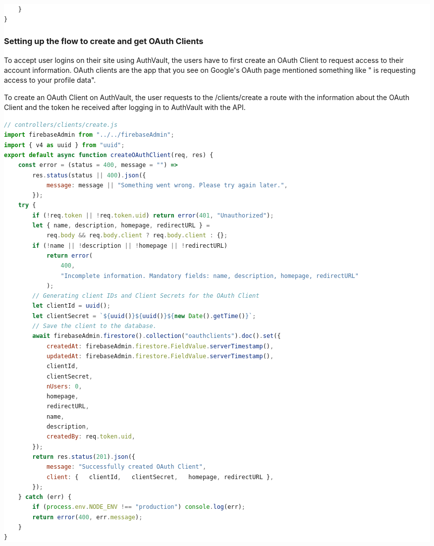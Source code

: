 ```javascript
	}
}
```

### Setting up the flow to create and get OAuth Clients
To accept user logins on their site using AuthVault, the users have to first create an OAuth Client to request access to their account information. OAuth clients are the app that you see on Google's OAuth page mentioned something like "<OAuth Client Name> is requesting access to your profile data".

To create an OAuth Client on AuthVault, the user requests to the /clients/create a route with the information about the OAuth Client and the token he received after logging in to AuthVault with the API.

```javascript
// controllers/clients/create.js
import firebaseAdmin from "../../firebaseAdmin";
import { v4 as uuid } from "uuid";
export default async function createOAuthClient(req, res) {
	const error = (status = 400, message = "") =>
		res.status(status || 400).json({
			message: message || "Something went wrong. Please try again later.",
		});
	try {
		if (!req.token || !req.token.uid) return error(401, "Unauthorized");
		let { name, description, homepage, redirectURL } =
			req.body && req.body.client ? req.body.client : {};
		if (!name || !description || !homepage || !redirectURL)
			return error(
				400,
				"Incomplete information. Mandatory fields: name, description, homepage, redirectURL"
			);
		// Generating client IDs and Client Secrets for the OAuth Client
		let clientId = uuid();
		let clientSecret = `${uuid()}${uuid()}${new Date().getTime()}`;
		// Save the client to the database.
		await firebaseAdmin.firestore().collection("oauthclients").doc().set({
			createdAt: firebaseAdmin.firestore.FieldValue.serverTimestamp(),
			updatedAt: firebaseAdmin.firestore.FieldValue.serverTimestamp(),
			clientId,
			clientSecret,
			nUsers: 0,
			homepage,
			redirectURL,
			name,
			description,
			createdBy: req.token.uid,
		});
		return res.status(201).json({
			message: "Successfully created OAuth Client",
			client: {	clientId,	clientSecret,	homepage, redirectURL },
		});
	} catch (err) {
		if (process.env.NODE_ENV !== "production") console.log(err);
		return error(400, err.message);
	}
}
```
